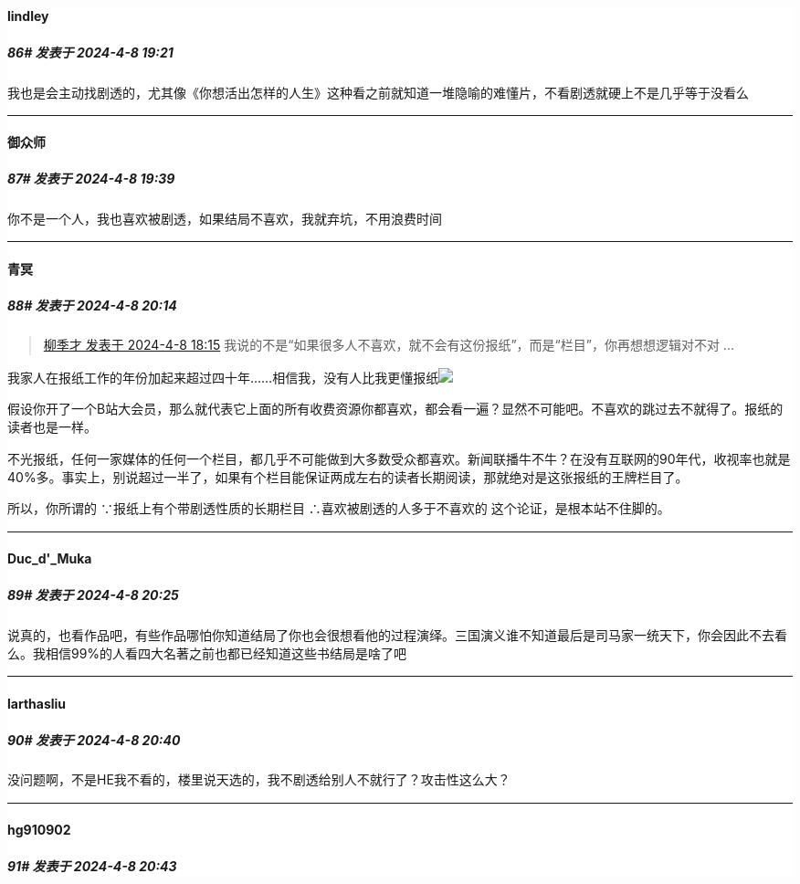 ####  lindley  
##### 86#       发表于 2024-4-8 19:21

我也是会主动找剧透的，尤其像《你想活出怎样的人生》这种看之前就知道一堆隐喻的难懂片，不看剧透就硬上不是几乎等于没看么


*****

####  御众师  
##### 87#       发表于 2024-4-8 19:39

你不是一个人，我也喜欢被剧透，如果结局不喜欢，我就弃坑，不用浪费时间


*****

####  青冥  
##### 88#       发表于 2024-4-8 20:14

<blockquote><a href="httphttps://bbs.saraba1st.com/2b/forum.php?mod=redirect&amp;goto=findpost&amp;pid=64527647&amp;ptid=2178958" target="_blank">柳季才 发表于 2024-4-8 18:15</a>
我说的不是“如果很多人不喜欢，就不会有这份报纸”，而是“栏目”，你再想想逻辑对不对 ...</blockquote>
我家人在报纸工作的年份加起来超过四十年……相信我，没有人比我更懂报纸<img src="https://static.saraba1st.com/image/smiley/face2017/242.gif" referrerpolicy="no-referrer">

假设你开了一个B站大会员，那么就代表它上面的所有收费资源你都喜欢，都会看一遍？显然不可能吧。不喜欢的跳过去不就得了。报纸的读者也是一样。

不光报纸，任何一家媒体的任何一个栏目，都几乎不可能做到大多数受众都喜欢。新闻联播牛不牛？在没有互联网的90年代，收视率也就是40%多。事实上，别说超过一半了，如果有个栏目能保证两成左右的读者长期阅读，那就绝对是这张报纸的王牌栏目了。

所以，你所谓的
∵报纸上有个带剧透性质的长期栏目
∴喜欢被剧透的人多于不喜欢的
这个论证，是根本站不住脚的。


*****

####  Duc_d'_Muka  
##### 89#       发表于 2024-4-8 20:25

说真的，也看作品吧，有些作品哪怕你知道结局了你也会很想看他的过程演绎。三国演义谁不知道最后是司马家一统天下，你会因此不去看么。我相信99%的人看四大名著之前也都已经知道这些书结局是啥了吧


*****

####  larthasliu  
##### 90#       发表于 2024-4-8 20:40

没问题啊，不是HE我不看的，楼里说天选的，我不剧透给别人不就行了？攻击性这么大？


*****

####  hg910902  
##### 91#       发表于 2024-4-8 20:43
